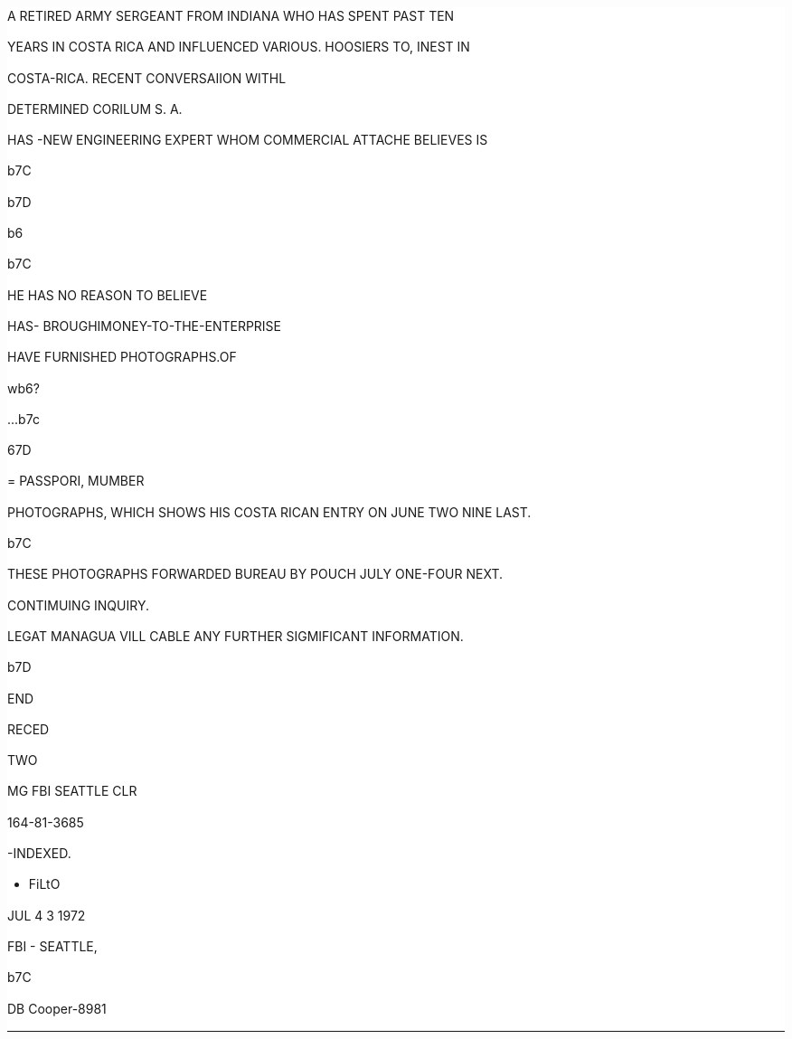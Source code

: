 A RETIRED ARMY SERGEANT FROM INDIANA WHO HAS SPENT PAST TEN

YEARS IN COSTA RICA AND INFLUENCED VARIOUS. HOOSIERS TO, INEST IN

COSTA-RICA. RECENT CONVERSAIION WITHL

DETERMINED CORILUM S. A.

HAS -NEW ENGINEERING EXPERT WHOM COMMERCIAL ATTACHE BELIEVES IS

b7C

b7D

b6

b7C

HE HAS NO REASON TO BELIEVE

HAS- BROUGHIMONEY-TO-THE-ENTERPRISE

HAVE FURNISHED PHOTOGRAPHS.OF

wb6?

...b7c

67D

= PASSPORI, MUMBER

PHOTOGRAPHS, WHICH SHOWS HIS COSTA RICAN ENTRY ON JUNE TWO NINE LAST.

b7C

THESE PHOTOGRAPHS FORWARDED BUREAU BY POUCH JULY ONE-FOUR NEXT.

CONTIMUING INQUIRY.

LEGAT MANAGUA VILL CABLE ANY FURTHER SIGMIFICANT INFORMATION.

b7D

END

RECED

TWO

MG FBI SEATTLE CLR

164-81-3685

-INDEXED.

- FiLtO

JUL 4 3 1972

FBI - SEATTLE,

b7C

DB Cooper-8981

---